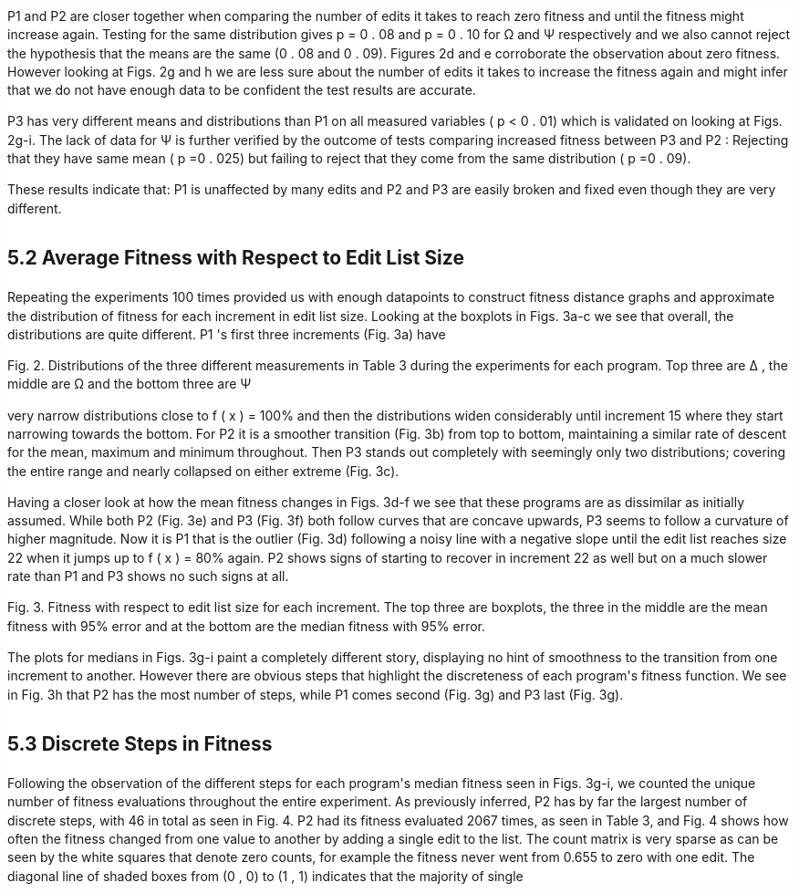 P1 and P2 are closer together when comparing the number of edits it takes to reach zero fitness and until the fitness might increase again. Testing for the same distribution gives p = 0 . 08 and p = 0 . 10 for Ω and Ψ respectively and we also cannot reject the hypothesis that the means are the same (0 . 08 and 0 . 09). Figures 2d and e corroborate the observation about zero fitness. However looking at Figs. 2g and h we are less sure about the number of edits it takes to increase the fitness again and might infer that we do not have enough data to be confident the test results are accurate.

P3 has very different means and distributions than P1 on all measured variables ( p < 0 . 01) which is validated on looking at Figs. 2g-i. The lack of data for Ψ is further verified by the outcome of tests comparing increased fitness between P3 and P2 : Rejecting that they have same mean ( p =0 . 025) but failing to reject that they come from the same distribution ( p =0 . 09).

These results indicate that: P1 is unaffected by many edits and P2 and P3 are easily broken and fixed even though they are very different.

## 5.2 Average Fitness with Respect to Edit List Size

Repeating the experiments 100 times provided us with enough datapoints to construct fitness distance graphs and approximate the distribution of fitness for each increment in edit list size. Looking at the boxplots in Figs. 3a-c we see that overall, the distributions are quite different. P1 's first three increments (Fig. 3a) have

Fig. 2. Distributions of the three different measurements in Table 3 during the experiments for each program. Top three are ∆ , the middle are Ω and the bottom three are Ψ



very narrow distributions close to f ( x ) = 100% and then the distributions widen considerably until increment 15 where they start narrowing towards the bottom. For P2 it is a smoother transition (Fig. 3b) from top to bottom, maintaining a similar rate of descent for the mean, maximum and minimum throughout. Then P3 stands out completely with seemingly only two distributions; covering the entire range and nearly collapsed on either extreme (Fig. 3c).

Having a closer look at how the mean fitness changes in Figs. 3d-f we see that these programs are as dissimilar as initially assumed. While both P2 (Fig. 3e) and P3 (Fig. 3f) both follow curves that are concave upwards, P3 seems to follow a curvature of higher magnitude. Now it is P1 that is the outlier (Fig. 3d) following a noisy line with a negative slope until the edit list reaches size 22 when it jumps up to f ( x ) = 80% again. P2 shows signs of starting to recover in increment 22 as well but on a much slower rate than P1 and P3 shows no such signs at all.

Fig. 3. Fitness with respect to edit list size for each increment. The top three are boxplots, the three in the middle are the mean fitness with 95% error and at the bottom are the median fitness with 95% error.



The plots for medians in Figs. 3g-i paint a completely different story, displaying no hint of smoothness to the transition from one increment to another. However there are obvious steps that highlight the discreteness of each program's fitness function. We see in Fig. 3h that P2 has the most number of steps, while P1 comes second (Fig. 3g) and P3 last (Fig. 3g).

## 5.3 Discrete Steps in Fitness

Following the observation of the different steps for each program's median fitness seen in Figs. 3g-i, we counted the unique number of fitness evaluations throughout the entire experiment. As previously inferred, P2 has by far the largest number of discrete steps, with 46 in total as seen in Fig. 4. P2 had its fitness evaluated 2067 times, as seen in Table 3, and Fig. 4 shows how often the fitness changed from one value to another by adding a single edit to the list. The count matrix is very sparse as can be seen by the white squares that denote zero counts, for example the fitness never went from 0.655 to zero with one edit. The diagonal line of shaded boxes from (0 , 0) to (1 , 1) indicates that the majority of single
